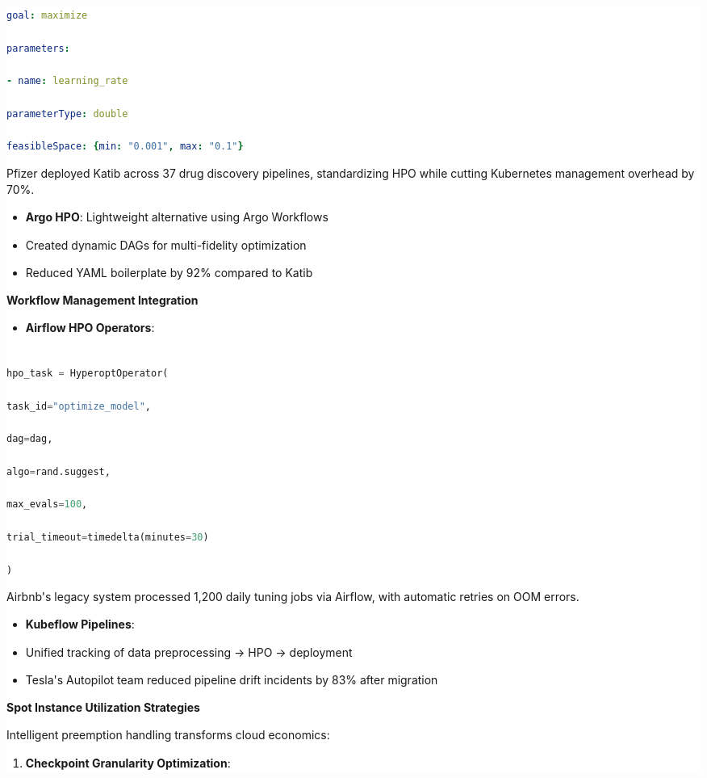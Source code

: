 ```yaml  
goal: maximize  

parameters:  

- name: learning_rate  

parameterType: double  

feasibleSpace: {min: "0.001", max: "0.1"}  

```  

Pfizer deployed Katib across 37 drug discovery pipelines, standardizing HPO while cutting Kubernetes management overhead by 70%.  

- **Argo HPO**: Lightweight alternative using Argo Workflows  

- Created dynamic DAGs for multi-fidelity optimization  

- Reduced YAML boilerplate by 92% compared to Katib  

**Workflow Management Integration**  

- **Airflow HPO Operators**:  

```python  

hpo_task = HyperoptOperator(  

task_id="optimize_model",  

dag=dag,  

algo=rand.suggest,  

max_evals=100,  

trial_timeout=timedelta(minutes=30)  

)  

```  

Airbnb's legacy system processed 1,200 daily tuning jobs via Airflow, with automatic retries on OOM errors.  

- **Kubeflow Pipelines**:  

- Unified tracking of data preprocessing → HPO → deployment  

- Tesla's Autopilot team reduced pipeline drift incidents by 83% after migration  

**Spot Instance Utilization Strategies**  

Intelligent preemption handling transforms cloud economics:  

1. **Checkpoint Granularity Optimization**:  
